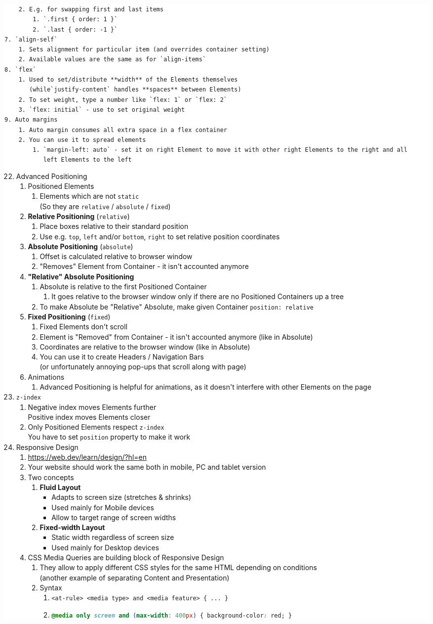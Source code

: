         2. E.g. for swapping first and last items
            1. `.first { order: 1 }`
            2. `.last { order: -1 }`
    7. `align-self`
        1. Sets alignment for particular item (and overrides container setting)
        2. Available values are the same as for `align-items`
    8. `flex`
        1. Used to set/distribute **width** of the Elements themselves  
           (while`justify-content` handles **spaces** between Elements)
        2. To set weight, type a number like `flex: 1` or `flex: 2`
        3. `flex: initial` - use to set original weight
    9. Auto margins
        1. Auto margin consumes all extra space in a flex container
        2. You can use it to spread elements
            1. `margin-left: auto` - set it on right Element to move it with other right Elements to the right and all
               left Elements to the left
22. Advanced Positioning
    1. Positioned Elements
        1. Elements which are not `static`  
           (So they are `relative` / `absolute` / `fixed`)
    2. **Relative Positioning** (`relative`)
        1. Place boxes relative to their standard position
        2. Use e.g. `top`, `left` and/or `bottom`, `right` to set relative position coordinates
    3. **Absolute Positioning** (`absolute`)
        1. Offset is calculated relative to browser window
        2. "Removes" Element from Container - it isn't accounted anymore
    4. **"Relative" Absolute Positioning**
        1. Absolute is relative to the first Positioned Container
            1. It goes relative to the browser window only if there are no Positioned Containers up a tree
        2. To make Absolute be "Relative" Absolute, make given Container `position: relative`
    5. **Fixed Positioning** (`fixed`)
        1. Fixed Elements don't scroll
        2. Element is "Removed" from Container - it isn't accounted anymore (like in Absolute)
        3. Coordinates are relative to the browser window (like in Absolute)
        4. You can use it to create Headers / Navigation Bars  
           (or unfortunately annoying pop-ups that scroll along with page)
    6. Animations
        1. Advanced Positioning is helpful for animations, as it doesn't interfere with other Elements on the page
23. `z-index`
    1. Negative index moves Elements further  
       Positive index moves Elements closer
    2. Only Positioned Elements respect `z-index`  
       You have to set `position` property to make it work
24. Responsive Design
    1. https://web.dev/learn/design/?hl=en
    2. Your website should work the same both in mobile, PC and tablet version
    3. Two concepts
        1. **Fluid Layout**
            - Adapts to screen size (stretches & shrinks)
            - Used mainly for Mobile devices
            - Allow to target range of screen widths
        2. **Fixed-width Layout**
            - Static width regardless of screen size
            - Used mainly for Desktop devices
    4. CSS Media Queries are building block of Responsive Design
        1. They allow to apply different CSS styles for the same HTML depending on conditions  
           (another example of separating Content and Presentation)
        2. Syntax
            1. `<at-rule> <media type> and <media feature> { ... }`
            2. ```css 
               @media only screen and (max-width: 400px) { background-color: red; }
               ```